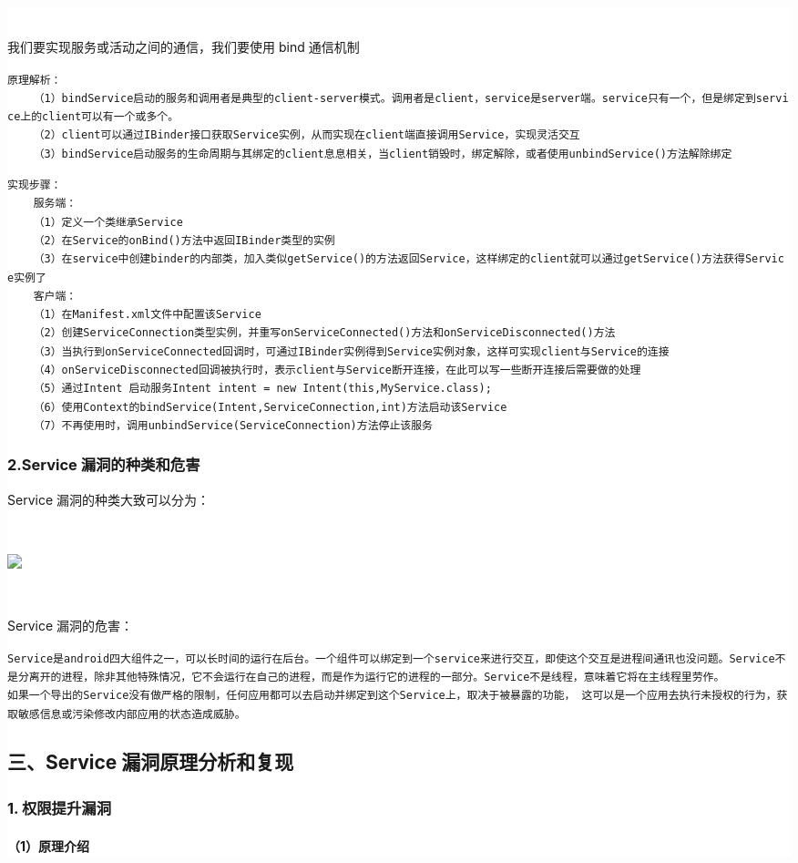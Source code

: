  

我们要实现服务或活动之间的通信，我们要使用 bind 通信机制

```
原理解析：
    （1）bindService启动的服务和调用者是典型的client-server模式。调用者是client，service是server端。service只有一个，但是绑定到service上的client可以有一个或多个。
    （2）client可以通过IBinder接口获取Service实例，从而实现在client端直接调用Service，实现灵活交互
    （3）bindService启动服务的生命周期与其绑定的client息息相关，当client销毁时，绑定解除，或者使用unbindService()方法解除绑定

```

```
实现步骤：
    服务端：
    （1）定义一个类继承Service
    （2）在Service的onBind()方法中返回IBinder类型的实例
    （3）在service中创建binder的内部类，加入类似getService()的方法返回Service，这样绑定的client就可以通过getService()方法获得Service实例了
    客户端：
    （1）在Manifest.xml文件中配置该Service
    （2）创建ServiceConnection类型实例，并重写onServiceConnected()方法和onServiceDisconnected()方法
    （3）当执行到onServiceConnected回调时，可通过IBinder实例得到Service实例对象，这样可实现client与Service的连接
    （4）onServiceDisconnected回调被执行时，表示client与Service断开连接，在此可以写一些断开连接后需要做的处理
    （5）通过Intent 启动服务Intent intent = new Intent(this,MyService.class);
    （6）使用Context的bindService(Intent,ServiceConnection,int)方法启动该Service
    （7）不再使用时，调用unbindService(ServiceConnection)方法停止该服务

```

### 2.Service 漏洞的种类和危害

Service 漏洞的种类大致可以分为：

 

![](https://bbs.pediy.com/upload/attach/202109/905443_EV7J3X865V3ABAW.png)

 

Service 漏洞的危害：

```
Service是android四大组件之一，可以长时间的运行在后台。一个组件可以绑定到一个service来进行交互，即使这个交互是进程间通讯也没问题。Service不是分离开的进程，除非其他特殊情况，它不会运行在自己的进程，而是作为运行它的进程的一部分。Service不是线程，意味着它将在主线程里劳作。
如果一个导出的Service没有做严格的限制，任何应用都可以去启动并绑定到这个Service上，取决于被暴露的功能， 这可以是一个应用去执行未授权的行为，获取敏感信息或污染修改内部应用的状态造成威胁。

```

[](#三、service漏洞原理分析和复现)三、Service 漏洞原理分析和复现
------------------------------------------

### 1. 权限提升漏洞

#### [](#（1）原理介绍)（1）原理介绍
